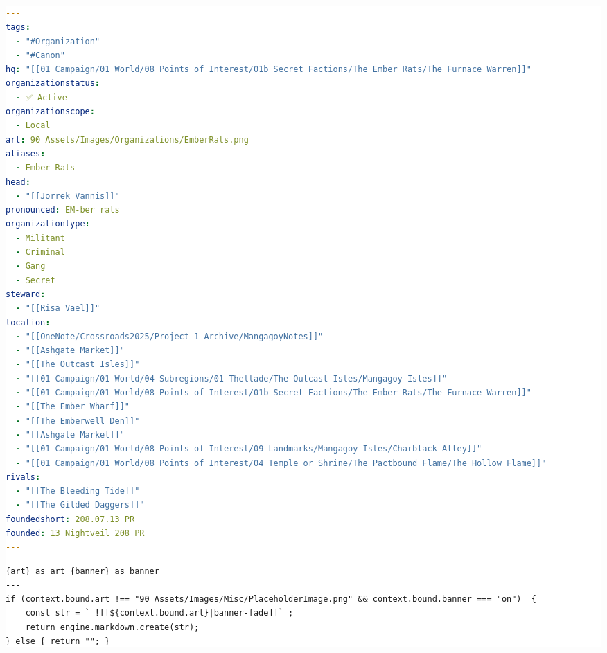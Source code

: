 ```yaml
---
tags:
  - "#Organization"
  - "#Canon"
hq: "[[01 Campaign/01 World/08 Points of Interest/01b Secret Factions/The Ember Rats/The Furnace Warren]]"
organizationstatus:
  - ✅ Active
organizationscope:
  - Local
art: 90 Assets/Images/Organizations/EmberRats.png
aliases:
  - Ember Rats
head:
  - "[[Jorrek Vannis]]"
pronounced: EM-ber rats
organizationtype:
  - Militant
  - Criminal
  - Gang
  - Secret
steward:
  - "[[Risa Vael]]"
location:
  - "[[OneNote/Crossroads2025/Project 1 Archive/MangagoyNotes]]"
  - "[[Ashgate Market]]"
  - "[[The Outcast Isles]]"
  - "[[01 Campaign/01 World/04 Subregions/01 Thellade/The Outcast Isles/Mangagoy Isles]]"
  - "[[01 Campaign/01 World/08 Points of Interest/01b Secret Factions/The Ember Rats/The Furnace Warren]]"
  - "[[The Ember Wharf]]"
  - "[[The Emberwell Den]]"
  - "[[Ashgate Market]]"
  - "[[01 Campaign/01 World/08 Points of Interest/09 Landmarks/Mangagoy Isles/Charblack Alley]]"
  - "[[01 Campaign/01 World/08 Points of Interest/04 Temple or Shrine/The Pactbound Flame/The Hollow Flame]]"
rivals:
  - "[[The Bleeding Tide]]"
  - "[[The Gilded Daggers]]"
foundedshort: 208.07.13 PR
founded: 13 Nightveil 208 PR
---
```


```meta-bind-js-view 
{art} as art {banner} as banner
--- 
if (context.bound.art !== "90 Assets/Images/Misc/PlaceholderImage.png" && context.bound.banner === "on")  { 
    const str = ` ![[${context.bound.art}|banner-fade]]` ;
    return engine.markdown.create(str); 
} else { return ""; }
```
